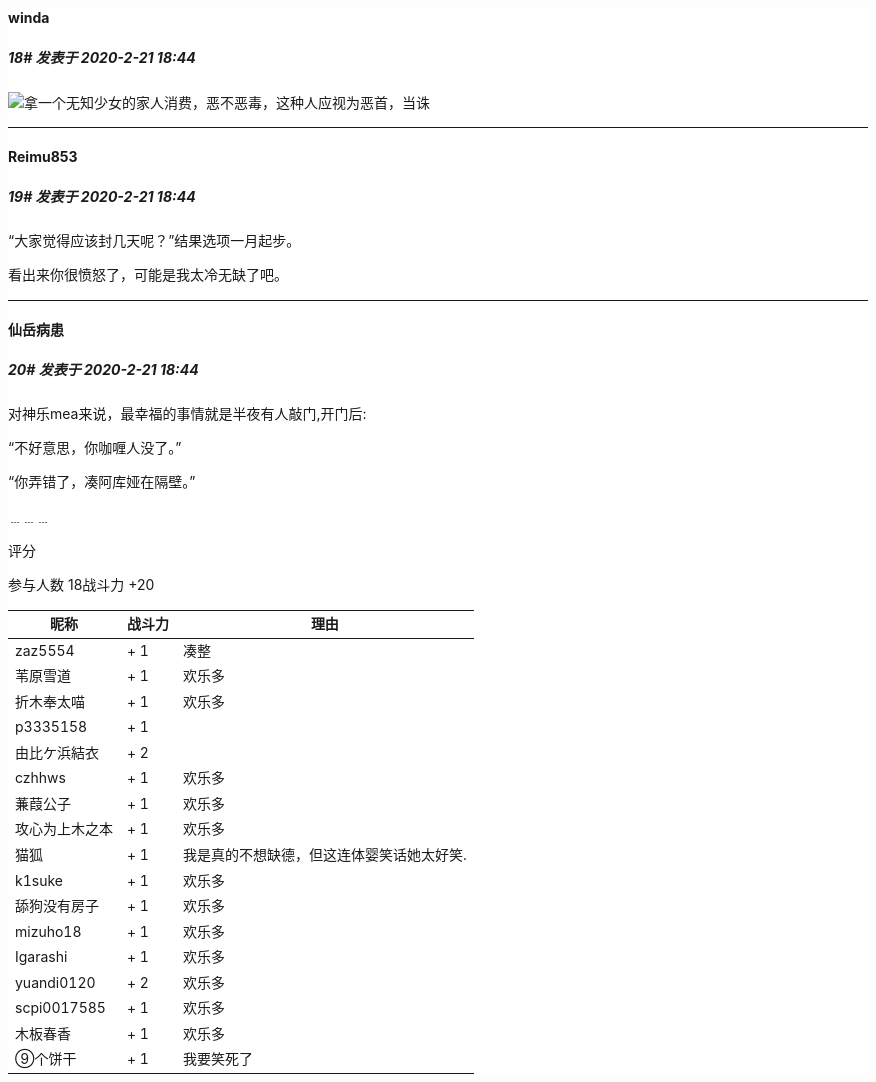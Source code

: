 ####  winda  
##### 18#       发表于 2020-2-21 18:44


<img src="https://static.saraba1st.com/image/smiley/face2017/087.gif" referrerpolicy="no-referrer">拿一个无知少女的家人消费，恶不恶毒，这种人应视为恶首，当诛


-----

####  Reimu853  
##### 19#       发表于 2020-2-21 18:44


“大家觉得应该封几天呢？”结果选项一月起步。

看出来你很愤怒了，可能是我太冷无缺了吧。


-----

####  仙岳病患  
##### 20#       发表于 2020-2-21 18:44


对神乐mea来说，最幸福的事情就是半夜有人敲门,开门后:


“不好意思，你咖喱人没了。”


“你弄错了，凑阿库娅在隔壁。”


﹍﹍﹍

评分


 参与人数 18战斗力 +20

|昵称|战斗力|理由|
|----|---|---|
| zaz5554| + 1|凑整|
| 苇原雪道| + 1|欢乐多|
| 折木奉太喵| + 1|欢乐多|
| p3335158| + 1||
| 由比ケ浜結衣| + 2||
| czhhws| + 1|欢乐多|
| 蒹葭公子| + 1|欢乐多|
| 攻心为上木之本| + 1|欢乐多|
| 猫狐| + 1|我是真的不想缺德，但这连体婴笑话她太好笑.|
| k1suke| + 1|欢乐多|
| 舔狗没有房子| + 1|欢乐多|
| mizuho18| + 1|欢乐多|
| Igarashi| + 1|欢乐多|
| yuandi0120| + 2|欢乐多|
| scpi0017585| + 1|欢乐多|
| 木板春香| + 1|欢乐多|
| ⑨个饼干| + 1|我要笑死了|